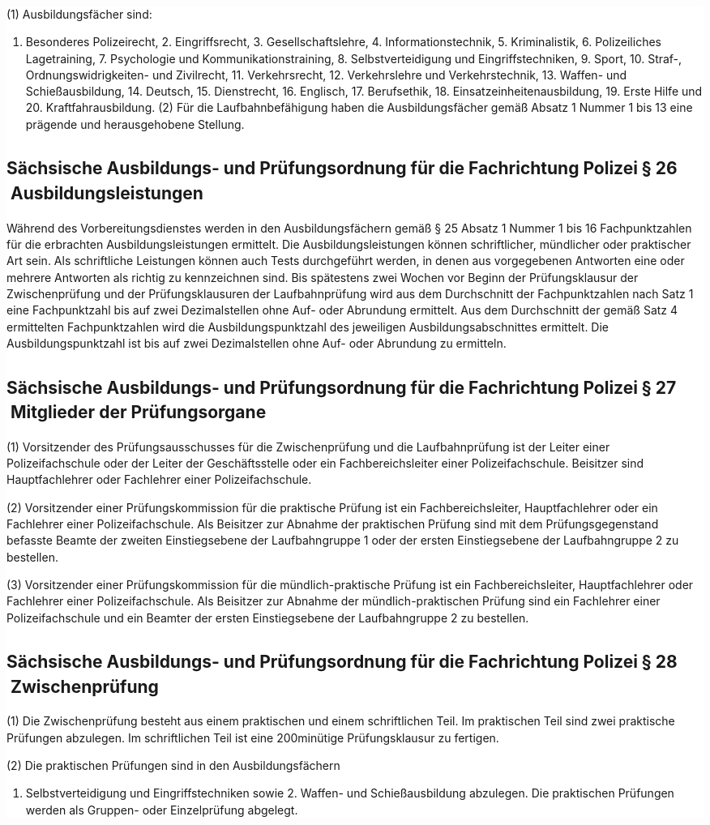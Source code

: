 (1) Ausbildungsfächer sind:

1. Besonderes Polizeirecht, 2. Eingriffsrecht, 3. Gesellschaftslehre, 4. Informationstechnik, 5. Kriminalistik, 6. Polizeiliches Lagetraining, 7. Psychologie und Kommunikationstraining, 8. Selbstverteidigung und Eingriffstechniken, 9. Sport, 10. Straf-, Ordnungswidrigkeiten- und Zivilrecht, 11. Verkehrsrecht, 12. Verkehrslehre und Verkehrstechnik, 13. Waffen- und Schießausbildung, 14. Deutsch, 15. Dienstrecht, 16. Englisch, 17. Berufsethik, 18. Einsatzeinheitenausbildung, 19. Erste Hilfe und 20. Kraftfahrausbildung. (2) Für die Laufbahnbefähigung haben die Ausbildungsfächer gemäß Absatz 1 Nummer 1 bis 13 eine prägende und herausgehobene Stellung.


## Sächsische Ausbildungs- und Prüfungsordnung für die Fachrichtung Polizei § 26  Ausbildungsleistungen

Während des Vorbereitungsdienstes werden in den Ausbildungsfächern gemäß § 25 Absatz 1 Nummer 1 bis 16 Fachpunktzahlen für die erbrachten Ausbildungsleistungen ermittelt. Die Ausbildungsleistungen können schriftlicher, mündlicher oder praktischer Art sein. Als schriftliche Leistungen können auch Tests durchgeführt werden, in denen aus vorgegebenen Antworten eine oder mehrere Antworten als richtig zu kennzeichnen sind. Bis spätestens zwei Wochen vor Beginn der Prüfungsklausur der Zwischenprüfung und der Prüfungsklausuren der Laufbahnprüfung wird aus dem Durchschnitt der Fachpunktzahlen nach Satz 1 eine Fachpunktzahl bis auf zwei Dezimalstellen ohne Auf- oder Abrundung ermittelt. Aus dem Durchschnitt der gemäß Satz 4 ermittelten Fachpunktzahlen wird die Ausbildungspunktzahl des jeweiligen Ausbildungsabschnittes ermittelt. Die Ausbildungspunktzahl ist bis auf zwei Dezimalstellen ohne Auf- oder Abrundung zu ermitteln.


## Sächsische Ausbildungs- und Prüfungsordnung für die Fachrichtung Polizei § 27  Mitglieder der Prüfungsorgane

(1) Vorsitzender des Prüfungsausschusses für die Zwischenprüfung und die Laufbahnprüfung ist der Leiter einer Polizeifachschule oder der Leiter der Geschäftsstelle oder ein Fachbereichsleiter einer Polizeifachschule. Beisitzer sind Hauptfachlehrer oder Fachlehrer einer Polizeifachschule.

(2) Vorsitzender einer Prüfungskommission für die praktische Prüfung ist ein Fachbereichsleiter, Hauptfachlehrer oder ein Fachlehrer einer Polizeifachschule. Als Beisitzer zur Abnahme der praktischen Prüfung sind mit dem Prüfungsgegenstand befasste Beamte der zweiten Einstiegsebene der Laufbahngruppe 1 oder der ersten Einstiegsebene der Laufbahngruppe 2 zu bestellen.

(3) Vorsitzender einer Prüfungskommission für die mündlich-praktische Prüfung ist ein Fachbereichsleiter, Hauptfachlehrer oder Fachlehrer einer Polizeifachschule. Als Beisitzer zur Abnahme der mündlich-praktischen Prüfung sind ein Fachlehrer einer Polizeifachschule und ein Beamter der ersten Einstiegsebene der Laufbahngruppe 2 zu bestellen.


## Sächsische Ausbildungs- und Prüfungsordnung für die Fachrichtung Polizei § 28  Zwischenprüfung

(1) Die Zwischenprüfung besteht aus einem praktischen und einem schriftlichen Teil. Im praktischen Teil sind zwei praktische Prüfungen abzulegen. Im schriftlichen Teil ist eine 200minütige Prüfungsklausur zu fertigen.

(2) Die praktischen Prüfungen sind in den Ausbildungsfächern

1. Selbstverteidigung und Eingriffstechniken sowie 2. Waffen- und Schießausbildung abzulegen. Die praktischen Prüfungen werden als Gruppen- oder Einzelprüfung abgelegt.
